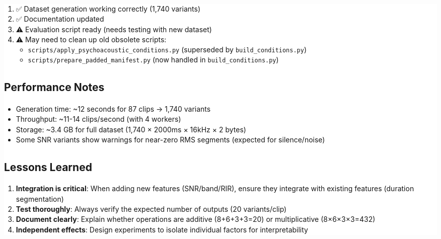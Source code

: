 1. ✅ Dataset generation working correctly (1,740 variants)
2. ✅ Documentation updated
3. ⚠️ Evaluation script ready (needs testing with new dataset)
4. ⚠️ May need to clean up old obsolete scripts:
   - `scripts/apply_psychoacoustic_conditions.py` (superseded by `build_conditions.py`)
   - `scripts/prepare_padded_manifest.py` (now handled in `build_conditions.py`)

## Performance Notes

- Generation time: ~12 seconds for 87 clips → 1,740 variants
- Throughput: ~11-14 clips/second (with 4 workers)
- Storage: ~3.4 GB for full dataset (1,740 × 2000ms × 16kHz × 2 bytes)
- Some SNR variants show warnings for near-zero RMS segments (expected for silence/noise)

## Lessons Learned

1. **Integration is critical**: When adding new features (SNR/band/RIR), ensure they integrate with existing features (duration segmentation)
2. **Test thoroughly**: Always verify the expected number of outputs (20 variants/clip)
3. **Document clearly**: Explain whether operations are additive (8+6+3+3=20) or multiplicative (8×6×3×3=432)
4. **Independent effects**: Design experiments to isolate individual factors for interpretability
